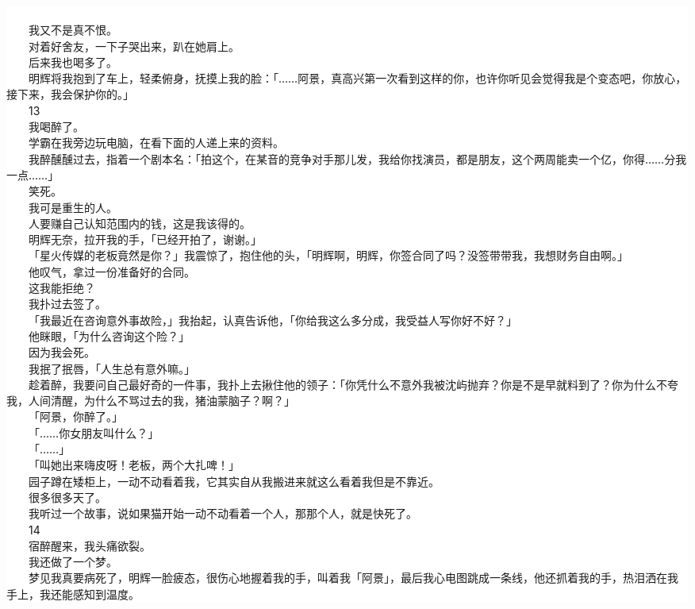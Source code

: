 <br>   
&emsp;&emsp;我又不是真不恨。  
<br>   
&emsp;&emsp;对着好舍友，一下子哭出来，趴在她肩上。  
<br>   
&emsp;&emsp;后来我也喝多了。  
<br>   
&emsp;&emsp;明辉将我抱到了车上，轻柔俯身，抚摸上我的脸：「……阿景，真高兴第一次看到这样的你，也许你听见会觉得我是个变态吧，你放心，接下来，我会保护你的。」  
<br>   
&emsp;&emsp;13  
<br>   
&emsp;&emsp;我喝醉了。  
<br>   
&emsp;&emsp;学霸在我旁边玩电脑，在看下面的人递上来的资料。  
<br>   
&emsp;&emsp;我醉醺醺过去，指着一个剧本名：「拍这个，在某音的竞争对手那儿发，我给你找演员，都是朋友，这个两周能卖一个亿，你得……分我一点……」  
<br>   
&emsp;&emsp;笑死。  
<br>   
&emsp;&emsp;我可是重生的人。  
<br>   
&emsp;&emsp;人要赚自己认知范围内的钱，这是我该得的。  
<br>   
&emsp;&emsp;明辉无奈，拉开我的手，「已经开拍了，谢谢。」  
<br>   
&emsp;&emsp;「星火传媒的老板竟然是你？」我震惊了，抱住他的头，「明辉啊，明辉，你签合同了吗？没签带带我，我想财务自由啊。」  
<br>   
&emsp;&emsp;他叹气，拿过一份准备好的合同。  
<br>   
&emsp;&emsp;这我能拒绝？  
<br>   
&emsp;&emsp;我扑过去签了。  
<br>   
&emsp;&emsp;「我最近在咨询意外事故险，」我抬起，认真告诉他，「你给我这么多分成，我受益人写你好不好？」  
<br>   
&emsp;&emsp;他眯眼，「为什么咨询这个险？」  
<br>   
&emsp;&emsp;因为我会死。  
<br>   
&emsp;&emsp;我抿了抿唇，「人生总有意外嘛。」  
<br>   
&emsp;&emsp;趁着醉，我要问自己最好奇的一件事，我扑上去揪住他的领子：「你凭什么不意外我被沈屿抛弃？你是不是早就料到了？你为什么不夸我，人间清醒，为什么不骂过去的我，猪油蒙脑子？啊？」  
<br>   
&emsp;&emsp;「阿景，你醉了。」  
<br>   
&emsp;&emsp;「……你女朋友叫什么？」  
<br>   
&emsp;&emsp;「……」  
<br>   
&emsp;&emsp;「叫她出来嗨皮呀！老板，两个大扎啤！」  
<br>   
&emsp;&emsp;园子蹲在矮柜上，一动不动看着我，它其实自从我搬进来就这么看着我但是不靠近。  
<br>   
&emsp;&emsp;很多很多天了。  
<br>   
&emsp;&emsp;我听过一个故事，说如果猫开始一动不动看着一个人，那那个人，就是快死了。  
<br>   
&emsp;&emsp;14  
<br>   
&emsp;&emsp;宿醉醒来，我头痛欲裂。  
<br>   
&emsp;&emsp;我还做了一个梦。  
<br>   
&emsp;&emsp;梦见我真要病死了，明辉一脸疲态，很伤心地握着我的手，叫着我「阿景」，最后我心电图跳成一条线，他还抓着我的手，热泪洒在我手上，我还能感知到温度。  